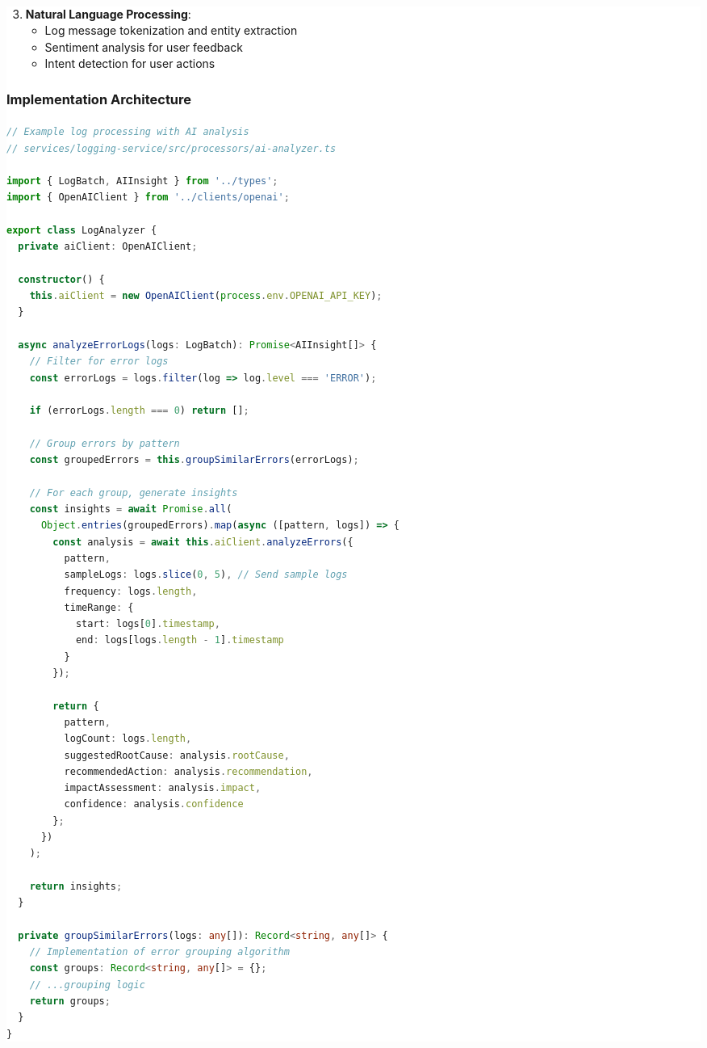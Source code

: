 3. **Natural Language Processing**:
   - Log message tokenization and entity extraction
   - Sentiment analysis for user feedback
   - Intent detection for user actions

### Implementation Architecture

```typescript
// Example log processing with AI analysis
// services/logging-service/src/processors/ai-analyzer.ts

import { LogBatch, AIInsight } from '../types';
import { OpenAIClient } from '../clients/openai';

export class LogAnalyzer {
  private aiClient: OpenAIClient;
  
  constructor() {
    this.aiClient = new OpenAIClient(process.env.OPENAI_API_KEY);
  }
  
  async analyzeErrorLogs(logs: LogBatch): Promise<AIInsight[]> {
    // Filter for error logs
    const errorLogs = logs.filter(log => log.level === 'ERROR');
    
    if (errorLogs.length === 0) return [];
    
    // Group errors by pattern
    const groupedErrors = this.groupSimilarErrors(errorLogs);
    
    // For each group, generate insights
    const insights = await Promise.all(
      Object.entries(groupedErrors).map(async ([pattern, logs]) => {
        const analysis = await this.aiClient.analyzeErrors({
          pattern,
          sampleLogs: logs.slice(0, 5), // Send sample logs
          frequency: logs.length,
          timeRange: {
            start: logs[0].timestamp,
            end: logs[logs.length - 1].timestamp
          }
        });
        
        return {
          pattern,
          logCount: logs.length,
          suggestedRootCause: analysis.rootCause,
          recommendedAction: analysis.recommendation,
          impactAssessment: analysis.impact,
          confidence: analysis.confidence
        };
      })
    );
    
    return insights;
  }
  
  private groupSimilarErrors(logs: any[]): Record<string, any[]> {
    // Implementation of error grouping algorithm
    const groups: Record<string, any[]> = {};
    // ...grouping logic
    return groups;
  }
}
```